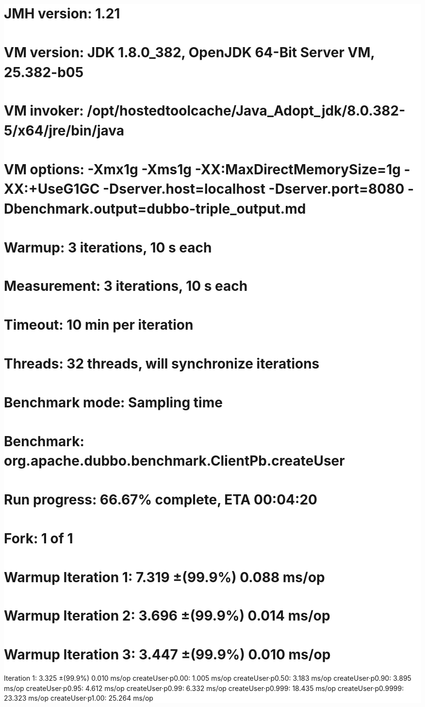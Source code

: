 
# JMH version: 1.21
# VM version: JDK 1.8.0_382, OpenJDK 64-Bit Server VM, 25.382-b05
# VM invoker: /opt/hostedtoolcache/Java_Adopt_jdk/8.0.382-5/x64/jre/bin/java
# VM options: -Xmx1g -Xms1g -XX:MaxDirectMemorySize=1g -XX:+UseG1GC -Dserver.host=localhost -Dserver.port=8080 -Dbenchmark.output=dubbo-triple_output.md
# Warmup: 3 iterations, 10 s each
# Measurement: 3 iterations, 10 s each
# Timeout: 10 min per iteration
# Threads: 32 threads, will synchronize iterations
# Benchmark mode: Sampling time
# Benchmark: org.apache.dubbo.benchmark.ClientPb.createUser

# Run progress: 66.67% complete, ETA 00:04:20
# Fork: 1 of 1
# Warmup Iteration   1: 7.319 ±(99.9%) 0.088 ms/op
# Warmup Iteration   2: 3.696 ±(99.9%) 0.014 ms/op
# Warmup Iteration   3: 3.447 ±(99.9%) 0.010 ms/op
Iteration   1: 3.325 ±(99.9%) 0.010 ms/op
                 createUser·p0.00:   1.005 ms/op
                 createUser·p0.50:   3.183 ms/op
                 createUser·p0.90:   3.895 ms/op
                 createUser·p0.95:   4.612 ms/op
                 createUser·p0.99:   6.332 ms/op
                 createUser·p0.999:  18.435 ms/op
                 createUser·p0.9999: 23.323 ms/op
                 createUser·p1.00:   25.264 ms/op
